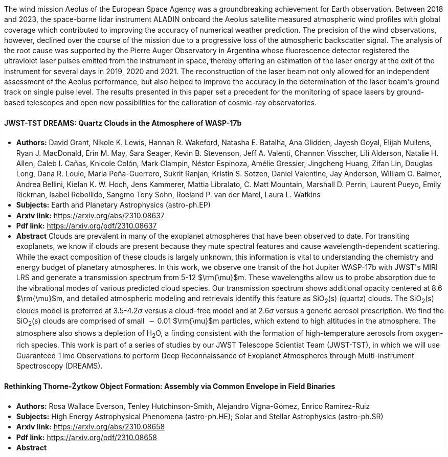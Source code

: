  The wind mission Aeolus of the European Space Agency was a groundbreaking achievement for Earth observation. Between 2018 and 2023, the space-borne lidar instrument ALADIN onboard the Aeolus satellite measured atmospheric wind profiles with global coverage which contributed to improving the accuracy of numerical weather prediction. The precision of the wind observations, however, declined over the course of the mission due to a progressive loss of the atmospheric backscatter signal. The analysis of the root cause was supported by the Pierre Auger Observatory in Argentina whose fluorescence detector registered the ultraviolet laser pulses emitted from the instrument in space, thereby offering an estimation of the laser energy at the exit of the instrument for several days in 2019, 2020 and 2021. The reconstruction of the laser beam not only allowed for an independent assessment of the Aeolus performance, but also helped to improve the accuracy in the determination of the laser beam's ground track on single pulse level. The results presented in this paper set a precedent for the monitoring of space lasers by ground-based telescopes and open new possibilities for the calibration of cosmic-ray observatories.
#### JWST-TST DREAMS: Quartz Clouds in the Atmosphere of WASP-17b
 - **Authors:** David Grant, Nikole K. Lewis, Hannah R. Wakeford, Natasha E. Batalha, Ana Glidden, Jayesh Goyal, Elijah Mullens, Ryan J. MacDonald, Erin M. May, Sara Seager, Kevin B. Stevenson, Jeff A. Valenti, Channon Visscher, Lili Alderson, Natalie H. Allen, Caleb I. Cañas, Knicole Colón, Mark Clampin, Néstor Espinoza, Amélie Gressier, Jingcheng Huang, Zifan Lin, Douglas Long, Dana R. Louie, Maria Peña-Guerrero, Sukrit Ranjan, Kristin S. Sotzen, Daniel Valentine, Jay Anderson, William O. Balmer, Andrea Bellini, Kielan K. W. Hoch, Jens Kammerer, Mattia Libralato, C. Matt Mountain, Marshall D. Perrin, Laurent Pueyo, Emily Rickman, Isabel Rebollido, Sangmo Tony Sohn, Roeland P. van der Marel, Laura L. Watkins
 - **Subjects:** Earth and Planetary Astrophysics (astro-ph.EP)
 - **Arxiv link:** https://arxiv.org/abs/2310.08637
 - **Pdf link:** https://arxiv.org/pdf/2310.08637
 - **Abstract**
 Clouds are prevalent in many of the exoplanet atmospheres that have been observed to date. For transiting exoplanets, we know if clouds are present because they mute spectral features and cause wavelength-dependent scattering. While the exact composition of these clouds is largely unknown, this information is vital to understanding the chemistry and energy budget of planetary atmospheres. In this work, we observe one transit of the hot Jupiter WASP-17b with JWST's MIRI LRS and generate a transmission spectrum from 5-12 $\rm{\mu}$m. These wavelengths allow us to probe absorption due to the vibrational modes of various predicted cloud species. Our transmission spectrum shows additional opacity centered at 8.6 $\rm{\mu}$m, and detailed atmospheric modeling and retrievals identify this feature as SiO$_2$(s) (quartz) clouds. The SiO$_2$(s) clouds model is preferred at 3.5-4.2$\sigma$ versus a cloud-free model and at 2.6$\sigma$ versus a generic aerosol prescription. We find the SiO$_2$(s) clouds are comprised of small ${\sim}0.01$ $\rm{\mu}$m particles, which extend to high altitudes in the atmosphere. The atmosphere also shows a depletion of H$_2$O, a finding consistent with the formation of high-temperature aerosols from oxygen-rich species. This work is part of a series of studies by our JWST Telescope Scientist Team (JWST-TST), in which we will use Guaranteed Time Observations to perform Deep Reconnaissance of Exoplanet Atmospheres through Multi-instrument Spectroscopy (DREAMS).
#### Rethinking Thorne-Żytkow Object Formation: Assembly via Common  Envelope in Field Binaries
 - **Authors:** Rosa Wallace Everson, Tenley Hutchinson-Smith, Alejandro Vigna-Gómez, Enrico Ramirez-Ruiz
 - **Subjects:** High Energy Astrophysical Phenomena (astro-ph.HE); Solar and Stellar Astrophysics (astro-ph.SR)
 - **Arxiv link:** https://arxiv.org/abs/2310.08658
 - **Pdf link:** https://arxiv.org/pdf/2310.08658
 - **Abstract**